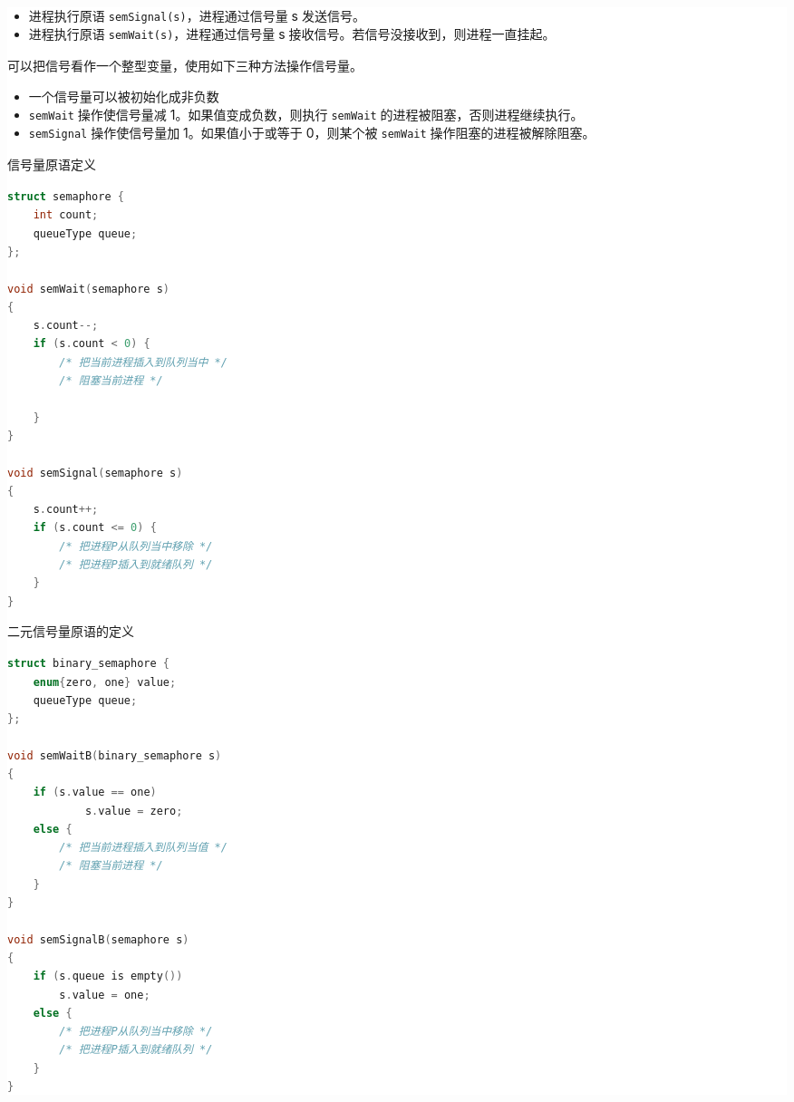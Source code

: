 - 进程执行原语 `semSignal(s)`，进程通过信号量 s 发送信号。
- 进程执行原语 `semWait(s)`，进程通过信号量 s 接收信号。若信号没接收到，则进程一直挂起。

可以把信号看作一个整型变量，使用如下三种方法操作信号量。

- 一个信号量可以被初始化成非负数
- `semWait` 操作使信号量减 1。如果值变成负数，则执行 `semWait` 的进程被阻塞，否则进程继续执行。
- `semSignal` 操作使信号量加 1。如果值小于或等于 0，则某个被 `semWait` 操作阻塞的进程被解除阻塞。

信号量原语定义
```c
struct semaphore {
    int count;
    queueType queue;
};

void semWait(semaphore s)
{
    s.count--;
    if (s.count < 0) {
        /* 把当前进程插入到队列当中 */
        /* 阻塞当前进程 */
        
    }
}

void semSignal(semaphore s)
{
    s.count++;
    if (s.count <= 0) {
        /* 把进程P从队列当中移除 */
    	/* 把进程P插入到就绪队列 */
    }
}
```
二元信号量原语的定义
```c
struct binary_semaphore {
    enum{zero, one} value;
    queueType queue;
};

void semWaitB(binary_semaphore s)
{
    if (s.value == one)
        	s.value = zero;
    else {
        /* 把当前进程插入到队列当值 */
        /* 阻塞当前进程 */
    }
}

void semSignalB(semaphore s)
{
    if (s.queue is empty())
        s.value = one;
    else {
        /* 把进程P从队列当中移除 */
        /* 把进程P插入到就绪队列 */
    }
}
```
